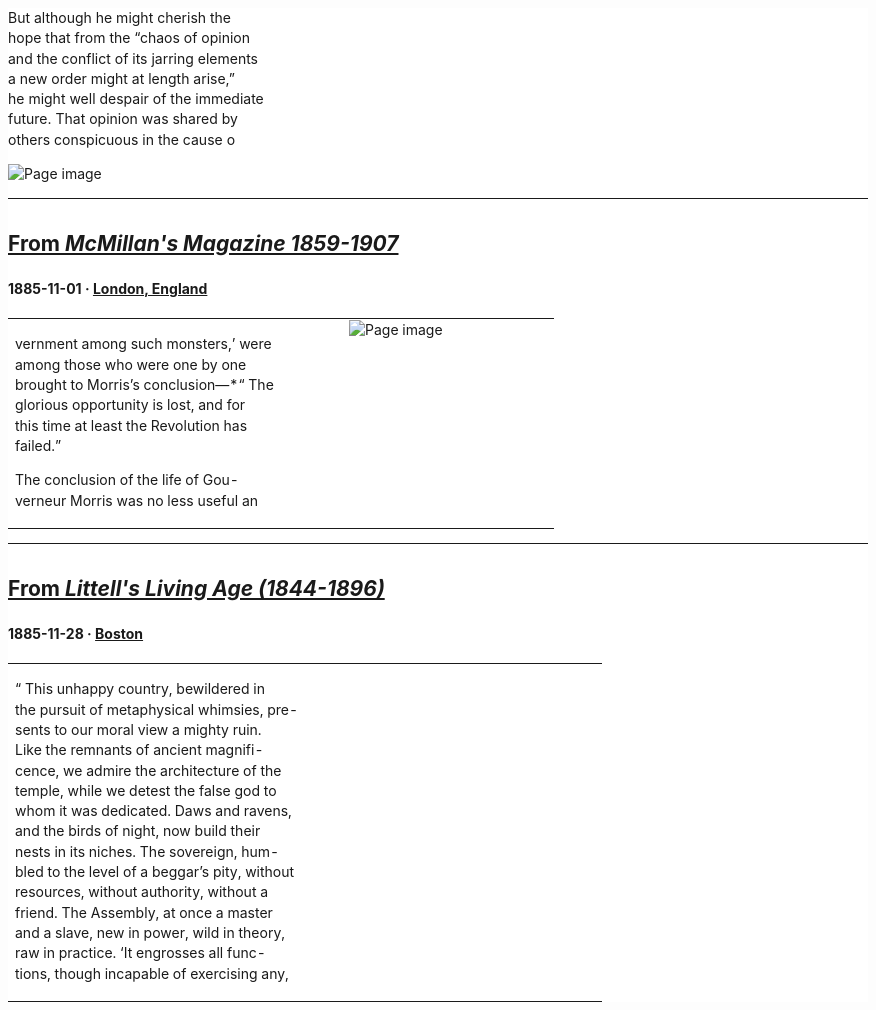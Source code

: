 But although he might cherish the  
hope that from the “chaos of opinion  
and the conflict of its jarring elements  
a new order might at length arise,”  
he might well despair of the immediate  
future. That opinion was shared by  
others conspicuous in the cause o
</td><td style="width: 50%; max-height: 75%; margin: auto; display: block;">
<img alt="Page image" src="https://iiif.archive.org/image/iiif/2/sim_mcmillans-magazine_1885-11_53_313%2Fsim_mcmillans-magazine_1885-11_53_313_jp2.zip%2Fsim_mcmillans-magazine_1885-11_53_313_jp2%2Fsim_mcmillans-magazine_1885-11_53_313_0060.jp2/pct:48.60861759425494,11.894673123486683,34.33572710951526,68.09927360774819/,600/0/default.jpg"/>
</td>
</tr></table>

---

## [From _McMillan's Magazine 1859-1907_](https://archive.org/details/sim_mcmillans-magazine_1885-11_53_313/page/n61/mode/1up?view=theater)

#### 1885-11-01 &middot; [London, England](http://dbpedia.org/resource/London)

<table style="width: 100%;"><tr><td style="width: 50%">

  
vernment among such monsters,’ were  
among those who were one by one  
brought to Morris’s conclusion—*“ The  
glorious opportunity is lost, and for  
this time at least the Revolution has  
failed.”  
  
The conclusion of the life of Gou-  
verneur Morris was no less useful an
</td><td style="width: 50%; max-height: 75%; margin: auto; display: block;">
<img alt="Page image" src="https://iiif.archive.org/image/iiif/2/sim_mcmillans-magazine_1885-11_53_313%2Fsim_mcmillans-magazine_1885-11_53_313_jp2.zip%2Fsim_mcmillans-magazine_1885-11_53_313_jp2%2Fsim_mcmillans-magazine_1885-11_53_313_0061.jp2/pct:18.76122082585278,20.09685230024213,33.84201077199282,11.077481840193705/600,/0/default.jpg"/>
</td>
</tr></table>

---

## [From _Littell's Living Age (1844-1896)_](https://archive.org/details/sim_living-age_1885-11-28_167_2162/page/n59/mode/1up?view=theater)

#### 1885-11-28 &middot; [Boston](http://dbpedia.org/resource/Boston)

<table style="width: 100%;"><tr><td style="width: 50%">

  
“ This unhappy country, bewildered in  
the pursuit of metaphysical whimsies, pre-  
sents to our moral view a mighty ruin.  
Like the remnants of ancient magnifi-  
cence, we admire the architecture of the  
temple, while we detest the false god to  
whom it was dedicated. Daws and ravens,  
and the birds of night, now build their  
nests in its niches. The sovereign, hum-  
bled to the level of a beggar’s pity, without  
resources, without authority, without a  
friend. The Assembly, at once a master  
and a slave, new in power, wild in theory,  
raw in practice. ‘It engrosses all func-  
tions, though incapable of exercising any,  